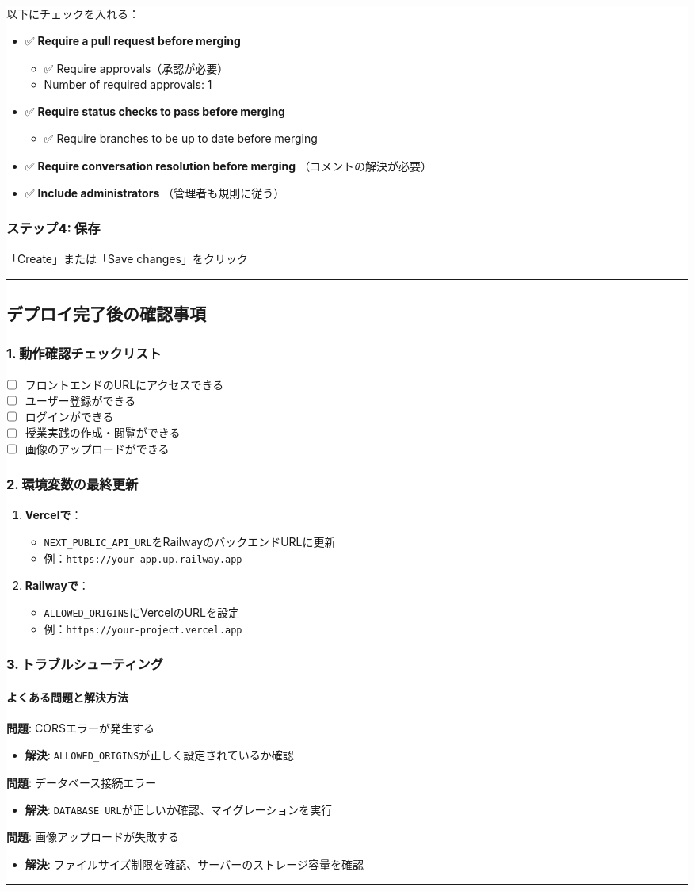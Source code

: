以下にチェックを入れる：

- ✅ **Require a pull request before merging**
  - ✅ Require approvals（承認が必要）
  - Number of required approvals: 1

- ✅ **Require status checks to pass before merging**
  - ✅ Require branches to be up to date before merging

- ✅ **Require conversation resolution before merging**
  （コメントの解決が必要）

- ✅ **Include administrators**
  （管理者も規則に従う）

### ステップ4: 保存

「Create」または「Save changes」をクリック

---

## デプロイ完了後の確認事項

### 1. 動作確認チェックリスト

- [ ] フロントエンドのURLにアクセスできる
- [ ] ユーザー登録ができる
- [ ] ログインができる
- [ ] 授業実践の作成・閲覧ができる
- [ ] 画像のアップロードができる

### 2. 環境変数の最終更新

1. **Vercelで**：
   - `NEXT_PUBLIC_API_URL`をRailwayのバックエンドURLに更新
   - 例：`https://your-app.up.railway.app`

2. **Railwayで**：
   - `ALLOWED_ORIGINS`にVercelのURLを設定
   - 例：`https://your-project.vercel.app`

### 3. トラブルシューティング

#### よくある問題と解決方法

**問題**: CORSエラーが発生する
- **解決**: `ALLOWED_ORIGINS`が正しく設定されているか確認

**問題**: データベース接続エラー
- **解決**: `DATABASE_URL`が正しいか確認、マイグレーションを実行

**問題**: 画像アップロードが失敗する
- **解決**: ファイルサイズ制限を確認、サーバーのストレージ容量を確認

---
